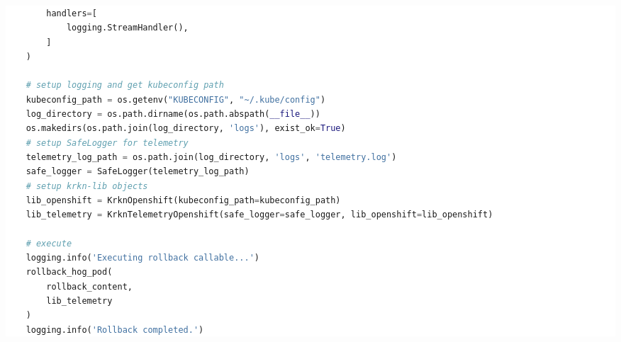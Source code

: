 ```python
        handlers=[
            logging.StreamHandler(),
        ]
    )

    # setup logging and get kubeconfig path
    kubeconfig_path = os.getenv("KUBECONFIG", "~/.kube/config")
    log_directory = os.path.dirname(os.path.abspath(__file__))
    os.makedirs(os.path.join(log_directory, 'logs'), exist_ok=True)
    # setup SafeLogger for telemetry
    telemetry_log_path = os.path.join(log_directory, 'logs', 'telemetry.log')
    safe_logger = SafeLogger(telemetry_log_path)
    # setup krkn-lib objects
    lib_openshift = KrknOpenshift(kubeconfig_path=kubeconfig_path)
    lib_telemetry = KrknTelemetryOpenshift(safe_logger=safe_logger, lib_openshift=lib_openshift)

    # execute
    logging.info('Executing rollback callable...')
    rollback_hog_pod(
        rollback_content,
        lib_telemetry
    )
    logging.info('Rollback completed.')
```

